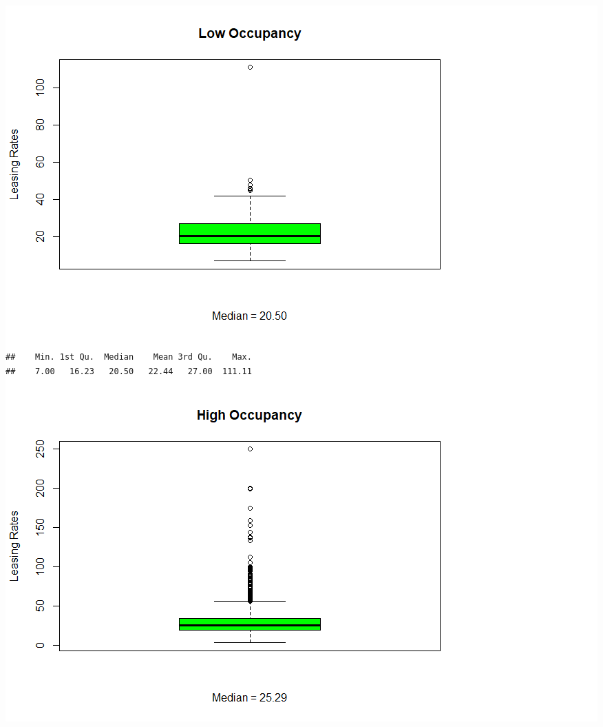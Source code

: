 ![](STA_380_-_Exercise_1-_Complete_files/figure-markdown_github/unnamed-chunk-3-1.png)

    ##    Min. 1st Qu.  Median    Mean 3rd Qu.    Max. 
    ##    7.00   16.23   20.50   22.44   27.00  111.11

![](STA_380_-_Exercise_1-_Complete_files/figure-markdown_github/unnamed-chunk-3-2.png)
